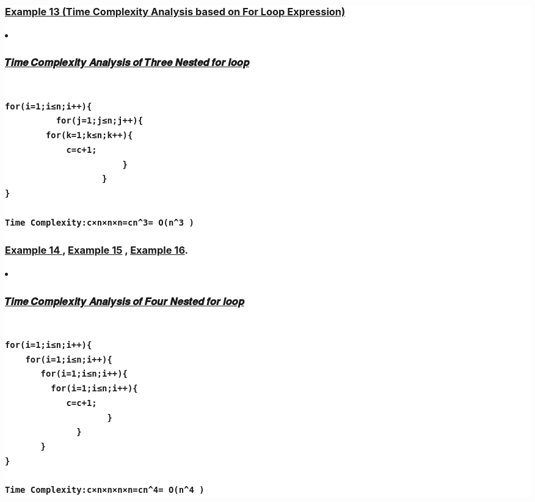 <h3> <a href= "https://github.com/AvinandanBose/DataStructureAndAlgorithm_Theory/blob/main/20.14.TimeComplexity_ForLoop%5BEg-13%5D.pdf">Example 13 (Time Complexity Analysis based on For Loop Expression) </a></h3>


<li><h3><ins> 𝑻𝒊𝒎𝒆 𝑪𝒐𝒎𝒑𝒍𝒆𝒙𝒊𝒕𝒚 𝑨𝒏𝒂𝒍𝒚𝒔𝒊𝒔 𝒐𝒇 𝑻𝒉𝒓𝒆𝒆 𝑵𝒆𝒔𝒕𝒆𝒅 𝒇𝒐𝒓 𝒍𝒐𝒐𝒑 </ins> </h3></li>

<h3>

```Syntax

for(i=1;i≤n;i++){
          for(j=1;j≤n;j++){
		for(k=1;k≤n;k++){
			c=c+1;
                       }
                   }
}

Time Complexity:c×n×n×n=cn^3= Ο(n^3 )  

````

</h3>

 

<h3><a href= "https://github.com/AvinandanBose/DataStructureAndAlgorithm_Theory/blob/main/20.15.TimeComplexity_NestedForLoop%5BEg-14%5D(Three%20Nested%20Loop).pdf">Example 14  </a> , <a href= "https://github.com/AvinandanBose/DataStructureAndAlgorithm_Theory/blob/main/20.16.TimeComplexity_NestedForLoop%5BEg-15%5D(Three%20Nested%20Loop).pdf">Example 15</a> , <a href= "https://github.com/AvinandanBose/DataStructureAndAlgorithm_Theory/blob/main/20.17.TimeComplexity_NestedForLoop%5BEg-16%5D(Three%20Nested%20Loop).pdf">Example 16</a>.</h3>




<li><h3><ins> 𝑻𝒊𝒎𝒆 𝑪𝒐𝒎𝒑𝒍𝒆𝒙𝒊𝒕𝒚 𝑨𝒏𝒂𝒍𝒚𝒔𝒊𝒔 𝒐𝒇 𝑭𝒐𝒖𝒓 𝑵𝒆𝒔𝒕𝒆𝒅 𝒇𝒐𝒓 𝒍𝒐𝒐𝒑 </ins> </h3></li>

<h3>

```Syntax

for(i=1;i≤n;i++){
    for(i=1;i≤n;i++){
       for(i=1;i≤n;i++){
         for(i=1;i≤n;i++){
	        c=c+1;
                    }
              }
       }
}

Time Complexity:c×n×n×n×n=cn^4= Ο(n^4 )

````

</h3>
